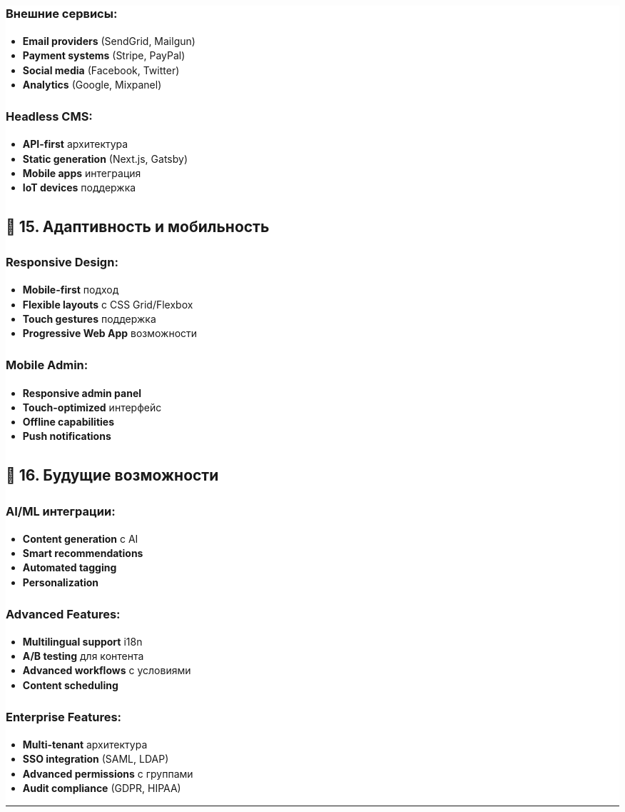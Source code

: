 ### **Внешние сервисы:**
- **Email providers** (SendGrid, Mailgun)
- **Payment systems** (Stripe, PayPal)
- **Social media** (Facebook, Twitter)
- **Analytics** (Google, Mixpanel)

### **Headless CMS:**
- **API-first** архитектура
- **Static generation** (Next.js, Gatsby)
- **Mobile apps** интеграция
- **IoT devices** поддержка

## 📱 15. Адаптивность и мобильность

### **Responsive Design:**
- **Mobile-first** подход
- **Flexible layouts** с CSS Grid/Flexbox
- **Touch gestures** поддержка
- **Progressive Web App** возможности

### **Mobile Admin:**
- **Responsive admin panel**
- **Touch-optimized** интерфейс
- **Offline capabilities**
- **Push notifications**

## 🎯 16. Будущие возможности

### **AI/ML интеграции:**
- **Content generation** с AI
- **Smart recommendations**
- **Automated tagging**
- **Personalization**

### **Advanced Features:**
- **Multilingual support** i18n
- **A/B testing** для контента
- **Advanced workflows** с условиями
- **Content scheduling**

### **Enterprise Features:**
- **Multi-tenant** архитектура
- **SSO integration** (SAML, LDAP)
- **Advanced permissions** с группами
- **Audit compliance** (GDPR, HIPAA)

---
